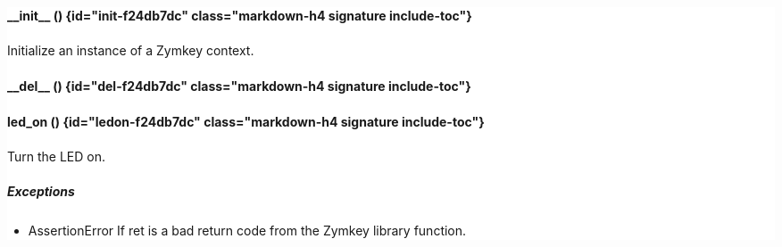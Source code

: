 <div class="body">
                    </div>
</div>
<div class="method">

#### <span><span class="name">\_\_init\_\_</span> <span class="param-list"><span class="param-paren paren-open">(</span><span class="param-paren paren-close">)</span></span></span> {id="init-f24db7dc" class="markdown-h4 signature include-toc"}

<div class="body">
<div class="description"></div>
<p>Initialize an instance of a Zymkey context.</p>
</div>
</div>
<div class="method">

#### <span><span class="name">\_\_del\_\_</span> <span class="param-list"><span class="param-paren paren-open">(</span><span class="param-paren paren-close">)</span></span></span> {id="del-f24db7dc" class="markdown-h4 signature include-toc"}

<div class="body">
<div class="description"></div>
</div>
</div>
<div class="method">

#### <span><span class="name">led\_on</span> <span class="param-list"><span class="param-paren paren-open">(</span><span class="param-paren paren-close">)</span></span></span> {id="ledon-f24db7dc" class="markdown-h4 signature include-toc"}

<div class="body">
<div class="description">
<p>Turn the LED on.</p>
</div>
<div class="exceptions">
<h5>Exceptions</h5>
<ul>
<li class="exc-item">
<span class="name">AssertionError</span>
<span class="description">If <span class="title-reference">ret</span> is a bad return code from the Zymkey library function. </span>
</li>
</ul>
</div>
</div>
</div>
<div class="method">
